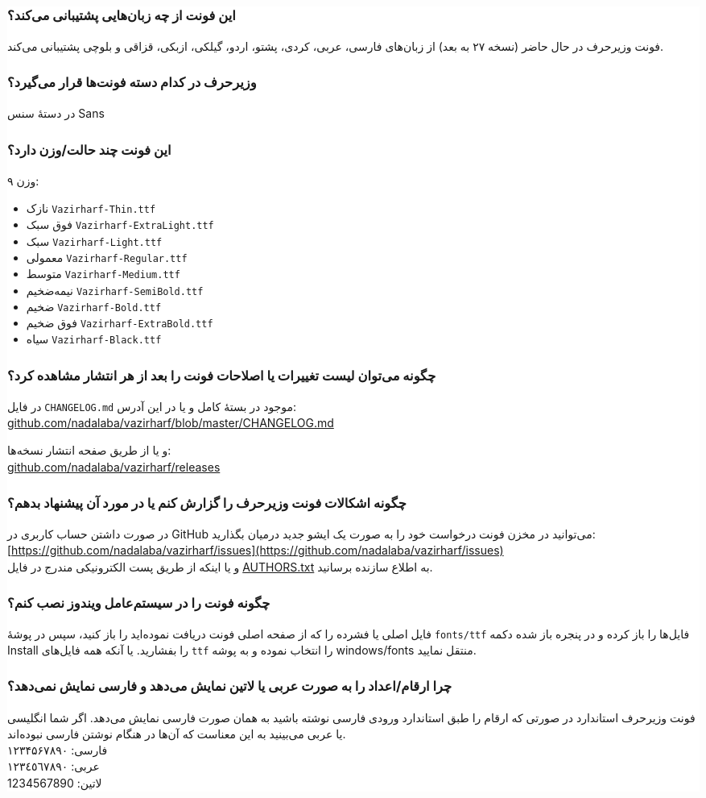 ### این فونت از چه زبان‌هایی پشتیبانی می‌کند؟

فونت وزیرحرف در حال حاضر (نسخه ۲۷ به بعد) از زبان‌های فارسی، عربی، کردی، پشتو، اردو، گیلکی، ازبکی، قزاقی و بلوچی پشتیبانی می‌کند.

### وزیرحرف در کدام دسته فونت‌ها قرار می‌گیرد؟

در دستهٔ سنس Sans

### این فونت چند حالت/وزن دارد؟

۹ وزن:
- نازک `Vazirharf-Thin.ttf`
- فوق سبک `Vazirharf-ExtraLight.ttf`
- سبک `Vazirharf-Light.ttf`
- معمولی `Vazirharf-Regular.ttf`
- متوسط `Vazirharf-Medium.ttf`
- نیمه‌ضخیم `Vazirharf-SemiBold.ttf`
- ضخیم `Vazirharf-Bold.ttf`
- فوق ضخیم `Vazirharf-ExtraBold.ttf`
- سیاه `Vazirharf-Black.ttf`

### چگونه می‌توان لیست تغییرات یا اصلاحات فونت را بعد از هر انتشار مشاهده کرد؟

در فایل ‍`CHANGELOG.md` موجود در بستهٔ کامل و یا در این آدرس:  
[github.com/nadalaba/vazirharf/blob/master/CHANGELOG.md](https://github.com/nadalaba/vazirharf/blob/master/CHANGELOG.md)

و یا از طریق صفحه انتشار نسخه‌ها:  
[github.com/nadalaba/vazirharf/releases](https://github.com/nadalaba/vazirharf/releases)

### چگونه اشکالات فونت وزیرحرف را گزارش کنم یا در مورد آن پیشنهاد بدهم؟

در صورت داشتن حساب کاربری در GitHub می‌توانید در مخزن فونت درخواست خود را به صورت یک ایشو جدید درمیان بگذارید:  
[https://github.com/nadalaba/vazirharf/issues](https://github.com/nadalaba/vazirharf/issues)  
و یا اینکه از طریق پست الکترونیکی مندرج در فایل [AUTHORS.txt](https://github.com/nadalaba/vazirharf/blob/master/AUTHORS.txt) به اطلاع سازنده برسانید.

### چگونه فونت را در سیستم‌عامل ویندوز نصب کنم؟

فایل اصلی یا فشرده را که از صفحه اصلی فونت دریافت نموده‌اید را باز کنید، سپس در پوشهٔ `fonts/ttf` فایل‌ها را باز کرده و در پنجره باز شده دکمه Install را بفشارید. یا آنکه همه فایل‌های `ttf` را انتخاب نموده و به پوشه windows/fonts منتقل نمایید.

### چرا ارقام/اعداد را به صورت عربی یا لاتین نمایش می‌دهد و فارسی نمایش نمی‌دهد؟

فونت وزیرحرف استاندارد در صورتی که ارقام را طبق استاندارد ورودی فارسی نوشته باشید به همان صورت فارسی نمایش می‌دهد. اگر شما انگلیسی یا عربی می‌بینید به این معناست که آن‌ها در هنگام نوشتن فارسی نبوده‌اند.  
فارسی: ۱۲۳۴۵۶۷۸۹۰  
عربی: ١٢٣٤٥٦٧٨٩٠  
لاتین: 1234567890  
